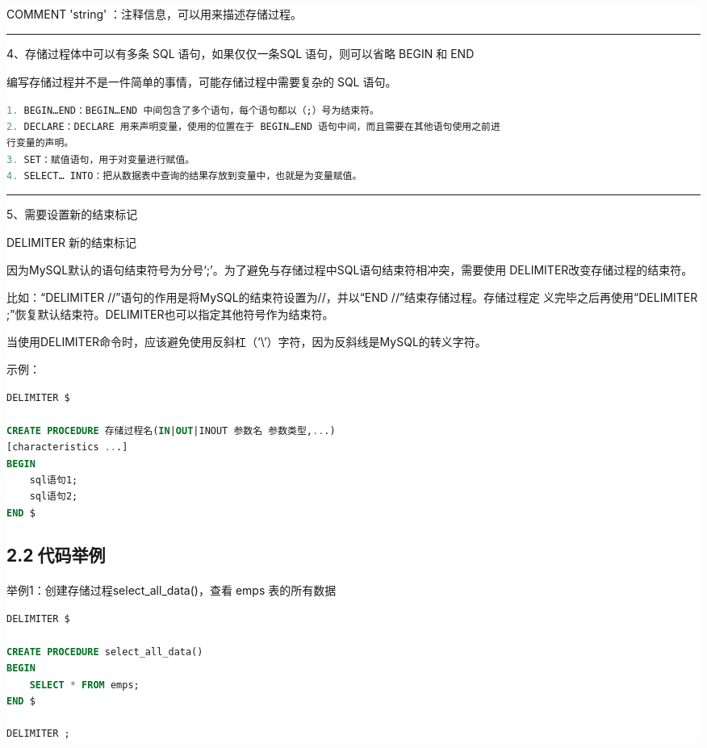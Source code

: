 COMMENT 'string' ：注释信息，可以用来描述存储过程。

---

4、存储过程体中可以有多条 SQL 语句，如果仅仅一条SQL 语句，则可以省略 BEGIN 和 END

编写存储过程并不是一件简单的事情，可能存储过程中需要复杂的 SQL 语句。

```sql
1. BEGIN…END：BEGIN…END 中间包含了多个语句，每个语句都以（;）号为结束符。
2. DECLARE：DECLARE 用来声明变量，使用的位置在于 BEGIN…END 语句中间，而且需要在其他语句使用之前进
行变量的声明。
3. SET：赋值语句，用于对变量进行赋值。
4. SELECT… INTO：把从数据表中查询的结果存放到变量中，也就是为变量赋值。
```

---

5、需要设置新的结束标记

DELIMITER 新的结束标记

因为MySQL默认的语句结束符号为分号‘;’。为了避免与存储过程中SQL语句结束符相冲突，需要使用 DELIMITER改变存储过程的结束符。

比如：“DELIMITER //”语句的作用是将MySQL的结束符设置为//，并以“END //”结束存储过程。存储过程定 义完毕之后再使用“DELIMITER ;”恢复默认结束符。DELIMITER也可以指定其他符号作为结束符。

当使用DELIMITER命令时，应该避免使用反斜杠（‘\’）字符，因为反斜线是MySQL的转义字符。

示例：

```sql
DELIMITER $

CREATE PROCEDURE 存储过程名(IN|OUT|INOUT 参数名 参数类型,...)
[characteristics ...]
BEGIN
	sql语句1;
	sql语句2;
END $
```



## 2.2 代码举例

举例1：创建存储过程select_all_data()，查看 emps 表的所有数据

```sql
DELIMITER $

CREATE PROCEDURE select_all_data()
BEGIN
	SELECT * FROM emps;
END $

DELIMITER ;
```
